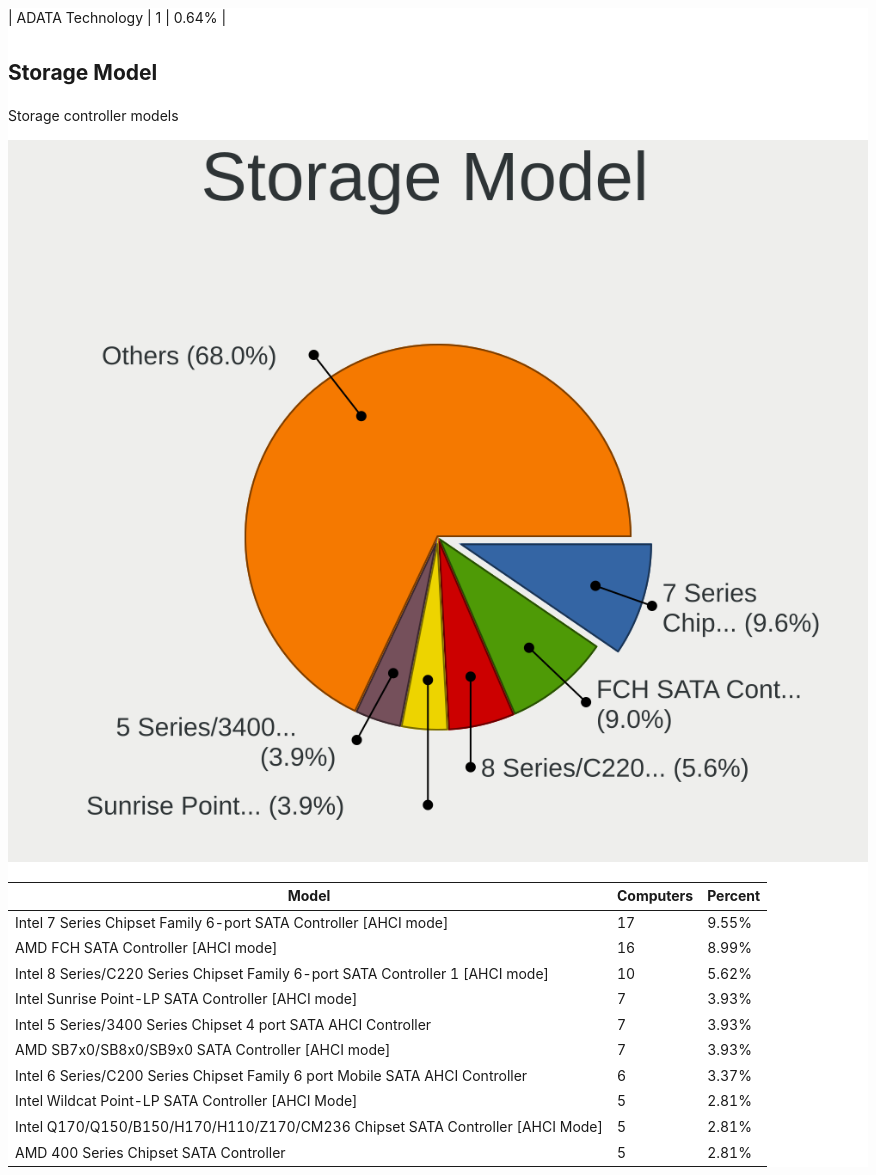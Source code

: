 | ADATA Technology           | 1         | 0.64%   |

Storage Model
-------------

Storage controller models

![Storage Model](./All/images/pie_chart_bsd/storage_model.svg)


| Model                                                                                   | Computers | Percent |
|-----------------------------------------------------------------------------------------|-----------|---------|
| Intel 7 Series Chipset Family 6-port SATA Controller [AHCI mode]                        | 17        | 9.55%   |
| AMD FCH SATA Controller [AHCI mode]                                                     | 16        | 8.99%   |
| Intel 8 Series/C220 Series Chipset Family 6-port SATA Controller 1 [AHCI mode]          | 10        | 5.62%   |
| Intel Sunrise Point-LP SATA Controller [AHCI mode]                                      | 7         | 3.93%   |
| Intel 5 Series/3400 Series Chipset 4 port SATA AHCI Controller                          | 7         | 3.93%   |
| AMD SB7x0/SB8x0/SB9x0 SATA Controller [AHCI mode]                                       | 7         | 3.93%   |
| Intel 6 Series/C200 Series Chipset Family 6 port Mobile SATA AHCI Controller            | 6         | 3.37%   |
| Intel Wildcat Point-LP SATA Controller [AHCI Mode]                                      | 5         | 2.81%   |
| Intel Q170/Q150/B150/H170/H110/Z170/CM236 Chipset SATA Controller [AHCI Mode]           | 5         | 2.81%   |
| AMD 400 Series Chipset SATA Controller                                                  | 5         | 2.81%   |